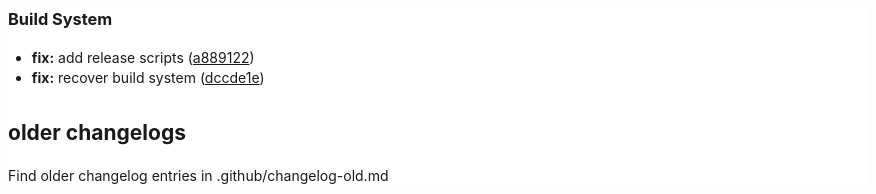 ### Build System

* **fix:** add release scripts ([a889122](https://github.com/thenewdynamic/gohugo-theme-ananke/commit/a889122fbd5c65aa6c7f2329b2383cdde2220ae5))
* **fix:** recover build system ([dccde1e](https://github.com/thenewdynamic/gohugo-theme-ananke/commit/dccde1ec30fbb58e4df82941e15faa131746b82f))

## older changelogs

Find older changelog entries in .github/changelog-old.md

